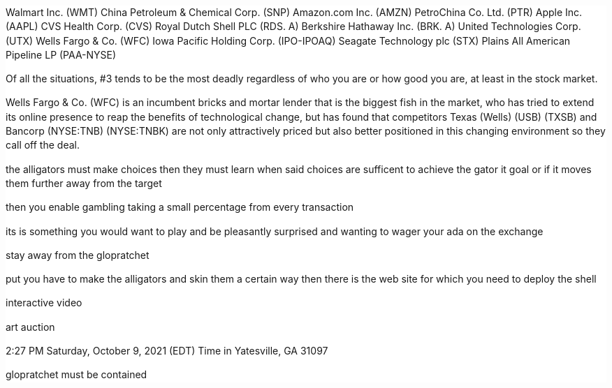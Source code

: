 
Walmart Inc. (WMT)
China Petroleum & Chemical Corp. (SNP)
Amazon.com Inc. (AMZN)
PetroChina Co. Ltd. (PTR)
Apple Inc. (AAPL)
CVS Health Corp. (CVS)
Royal Dutch Shell PLC (RDS. A)
Berkshire Hathaway Inc. (BRK. A)
United Technologies Corp. (UTX)
Wells Fargo & Co. (WFC) Iowa Pacific Holding Corp. (IPO-IPOAQ)
Seagate Technology plc (STX) Plains All American Pipeline LP (PAA-NYSE)

Of all the situations, #3 tends to be the most deadly regardless of who you are or how good you are, at least in the stock market.

Wells Fargo & Co. (WFC) is an incumbent bricks and mortar lender that is the biggest fish in the market, 
who has tried to extend its online presence to reap the benefits of technological change, 
but has found that competitors Texas (Wells) (USB) (TXSB) and Bancorp (NYSE:TNB) 
(NYSE:TNBK) are not only attractively priced but also better positioned in this changing environment so they call off the deal.

the alligators must make choices 
then they must learn when said choices are sufficent to achieve the gator it goal
or if it moves them further away from the target

then you enable gambling 
taking a small percentage 
from every transaction

its is something you would want to play 
and be pleasantly surprised 
and wanting to wager your ada on the exchange 

stay away from the glopratchet 

put you have to make the alligators 
and skin them a certain way 
then there is the web site 
for which you need to deploy the shell

interactive video 

art auction 









2:27 PM
Saturday, October 9, 2021 (EDT)
Time in Yatesville, GA 31097

glopratchet 
must be contained 
